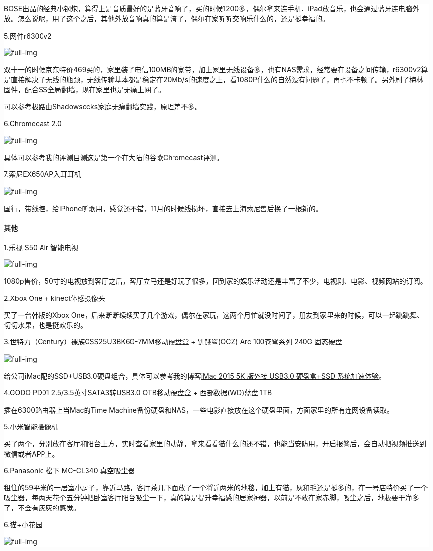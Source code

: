 BOSE出品的经典小钢炮，算得上是音质最好的是蓝牙音响了，买的时候1200多，偶尔拿来连手机、iPad放音乐，也会通过蓝牙连电脑外放。怎么说呢，用了这个之后，其他外放音响真的算是渣了，偶尔在家听听交响乐什么的，还是挺幸福的。

5.网件r6300v2

![full-img](https://c2.llyz.xyz/blog/2016/01/buy/b13.jpg)

双十一的时候京东特价469买的，家里装了电信100MB的宽带，加上家里无线设备多，也有NAS需求，经常要在设备之间传输，r6300v2算是直接解决了无线的瓶颈，无线传输基本都是稳定在20Mb/s的速度之上，看1080P什么的自然没有问题了，再也不卡顿了。另外刷了梅林固件，配合SS全局翻墙，现在家里也是无痛上网了。

可以参考[极路由Shadowsocks家庭无痛翻墙实践](https://luolei.org/hiwifi-shadowsocks/)，原理差不多。

6.Chromecast 2.0

![full-img](https://c2.llyz.xyz/blog/2015/11/chromecast/4.JPG)

具体可以参考我的评测[目测这是第一个在大陆的谷歌Chromecast评测](https://luolei.org/chromecast-2-unboxing-and-review/)。

7.索尼EX650AP入耳耳机

![full-img](https://c2.llyz.xyz/blog/2016/01/buy/sony.jpg)

国行，带线控，给iPhone听歌用，感觉还不错，11月的时候线损坏，直接去上海索尼售后换了一根新的。

#### 其他

1.乐视 S50 Air 智能电视

![full-img](https://c2.llyz.xyz/blog/2015/11/chromecast/s4.JPG)

1080p售价，50寸的电视放到客厅之后，客厅立马还是好玩了很多，回到家的娱乐活动还是丰富了不少，电视剧、电影、视频网站的订阅。

2.Xbox One + kinect体感摄像头

买了一台韩版的Xbox One，后来断断续续买了几个游戏，偶尔在家玩，这两个月忙就没时间了，朋友到家里来的时候，可以一起跳跳舞、切切水果，也是挺欢乐的。

3.世特力（Century）裸族CSS25U3BK6G-7MM移动硬盘盒 + 饥饿鲨(OCZ) Arc 100苍穹系列 240G 固态硬盘

![full-img](https://c2.llyz.xyz/blog/2015/11/ssd/show.jpg)

给公司iMac配的SSD+USB3.0硬盘组合，具体可以参考我的博客[iMac 2015 5K 版外接 USB3.0 硬盘盒+SSD 系统加速体验](https://luolei.org/imac-5k-external-usb-ssd-update/)。

4.GODO PD01 2.5/3.5英寸SATA3转USB3.0 OTB移动硬盘盒 + 西部数据(WD)蓝盘 1TB

插在6300路由器上当Mac的Time Machine备份硬盘和NAS，一些电影直接放在这个硬盘里面，方面家里的所有连网设备读取。

5.小米智能摄像机

买了两个，分别放在客厅和阳台上方，实时查看家里的动静，拿来看看猫什么的还不错，也能当安防用，开启报警后，会自动把视频推送到微信或者APP上。

6.Panasonic 松下 MC-CL340 真空吸尘器

租住的59平米的一居室小房子，靠近马路，客厅茶几下面放了一个将近两米的地毯，加上有猫，灰和毛还是挺多的，在一号店特价买了一个吸尘器，每两天花个五分钟把卧室客厅阳台吸尘一下，真的算是提升幸福感的居家神器，以前是不敢在家赤脚，吸尘之后，地板要干净多了，不会有灰灰的感觉。

6.猫+小花园

![full-img](https://c2.llyz.xyz/blog/2016/01/buy/cat.jpg)
